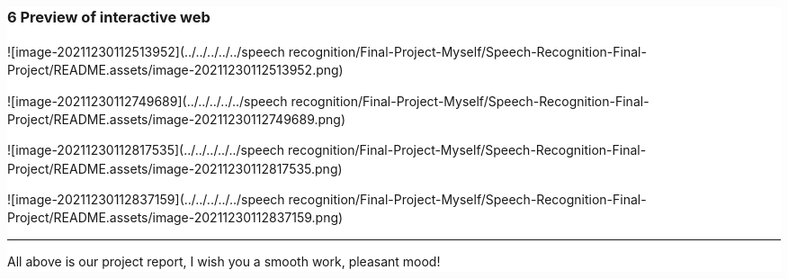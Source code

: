 ### 6 Preview of interactive web

![image-20211230112513952](../../../../../speech recognition/Final-Project-Myself/Speech-Recognition-Final-Project/README.assets/image-20211230112513952.png)

![image-20211230112749689](../../../../../speech recognition/Final-Project-Myself/Speech-Recognition-Final-Project/README.assets/image-20211230112749689.png)

![image-20211230112817535](../../../../../speech recognition/Final-Project-Myself/Speech-Recognition-Final-Project/README.assets/image-20211230112817535.png)

![image-20211230112837159](../../../../../speech recognition/Final-Project-Myself/Speech-Recognition-Final-Project/README.assets/image-20211230112837159.png)



------

All above is our project report, I wish you a smooth work, pleasant mood!